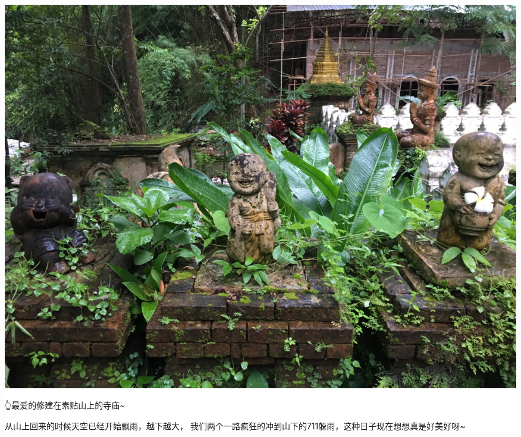 ![IMG_8477](https://github.com/pandaqr/pandaqr.github.io/blob/master/content/images/泰国/IMG_8477.jpg?raw=true)

👆最爱的修建在素贴山上的寺庙~


从山上回来的时候天空已经开始飘雨，越下越大， 我们两个一路疯狂的冲到山下的711躲雨，这种日子现在想想真是好美好呀~
